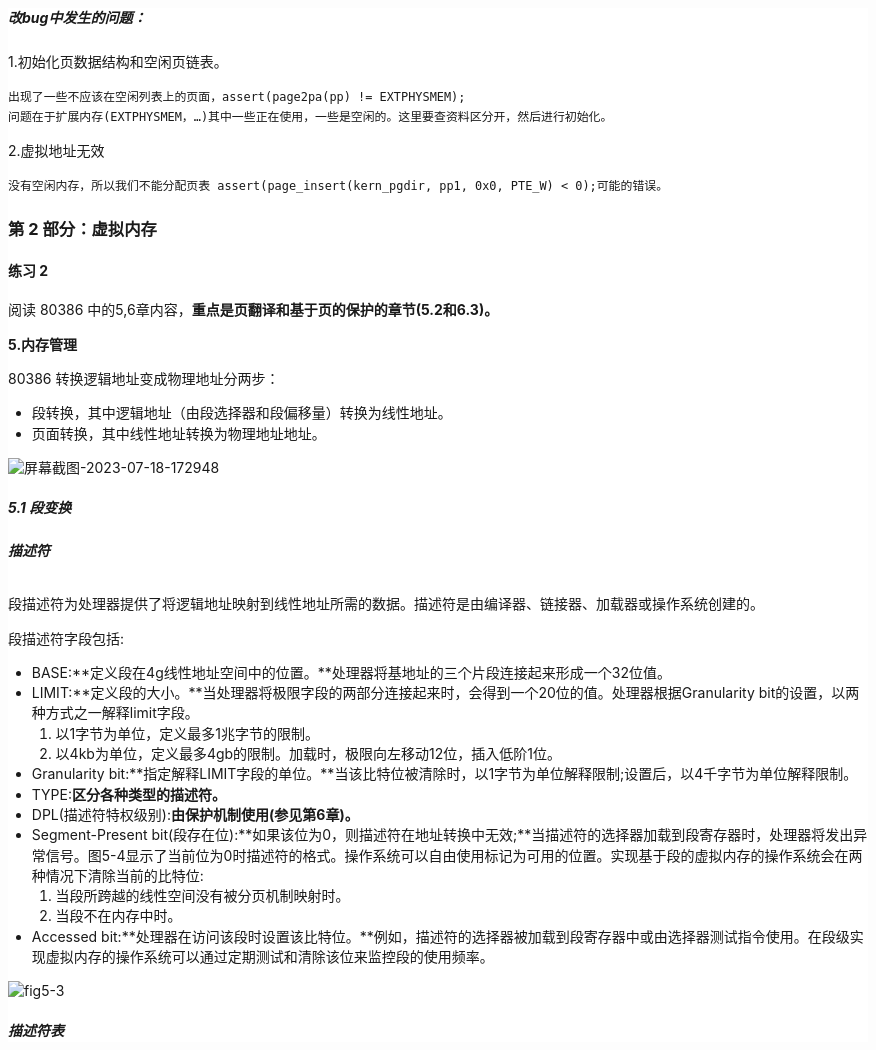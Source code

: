 ##### 改bug中发生的问题：

1.初始化页数据结构和空闲页链表。

```
出现了一些不应该在空闲列表上的页面，assert(page2pa(pp) != EXTPHYSMEM);
问题在于扩展内存(EXTPHYSMEM，…)其中一些正在使用，一些是空闲的。这里要查资料区分开，然后进行初始化。
```

2.虚拟地址无效

```
没有空闲内存，所以我们不能分配页表 assert(page_insert(kern_pgdir, pp1, 0x0, PTE_W) < 0);可能的错误。

```



### 第 2 部分：虚拟内存

#### 练习 2

阅读 80386 中的5,6章内容，**重点是页翻译和基于页的保护的章节(5.2和6.3)。**

**5.内存管理**

80386 转换逻辑地址变成物理地址分两步：

- 段转换，其中逻辑地址（由段选择器和段偏移量）转换为线性地址。
- 页面转换，其中线性地址转换为物理地址地址。

<img src="https://cdn.staticaly.com/gh/ri-umk/picx-images-hosting@master/xv6/屏幕截图-2023-07-18-172948.65nqigjf5840.webp" alt="屏幕截图-2023-07-18-172948" />

##### 5.1 段变换

###### **描述符**

段描述符为处理器提供了将逻辑地址映射到线性地址所需的数据。描述符是由编译器、链接器、加载器或操作系统创建的。

段描述符字段包括:

- BASE:**定义段在4g线性地址空间中的位置。**处理器将基地址的三个片段连接起来形成一个32位值。
- LIMIT:**定义段的大小。**当处理器将极限字段的两部分连接起来时，会得到一个20位的值。处理器根据Granularity bit的设置，以两种方式之一解释limit字段。
  1. 以1字节为单位，定义最多1兆字节的限制。
  2. 以4kb为单位，定义最多4gb的限制。加载时，极限向左移动12位，插入低阶1位。
- Granularity bit:**指定解释LIMIT字段的单位。**当该比特位被清除时，以1字节为单位解释限制;设置后，以4千字节为单位解释限制。
- TYPE:**区分各种类型的描述符。**
- DPL(描述符特权级别):**由保护机制使用(参见第6章)。**
- Segment-Present bit(段存在位):**如果该位为0，则描述符在地址转换中无效;**当描述符的选择器加载到段寄存器时，处理器将发出异常信号。图5-4显示了当前位为0时描述符的格式。操作系统可以自由使用标记为可用的位置。实现基于段的虚拟内存的操作系统会在两种情况下清除当前的比特位:
  1. 当段所跨越的线性空间没有被分页机制映射时。
  2. 当段不在内存中时。
- Accessed bit:**处理器在访问该段时设置该比特位。**例如，描述符的选择器被加载到段寄存器中或由选择器测试指令使用。在段级实现虚拟内存的操作系统可以通过定期测试和清除该位来监控段的使用频率。

<img src="https://cdn.staticaly.com/gh/ri-umk/picx-images-hosting@master/xv6/fig5-3.5zfqb6tjbw80.gif" alt="fig5-3" />

###### **描述符表**
